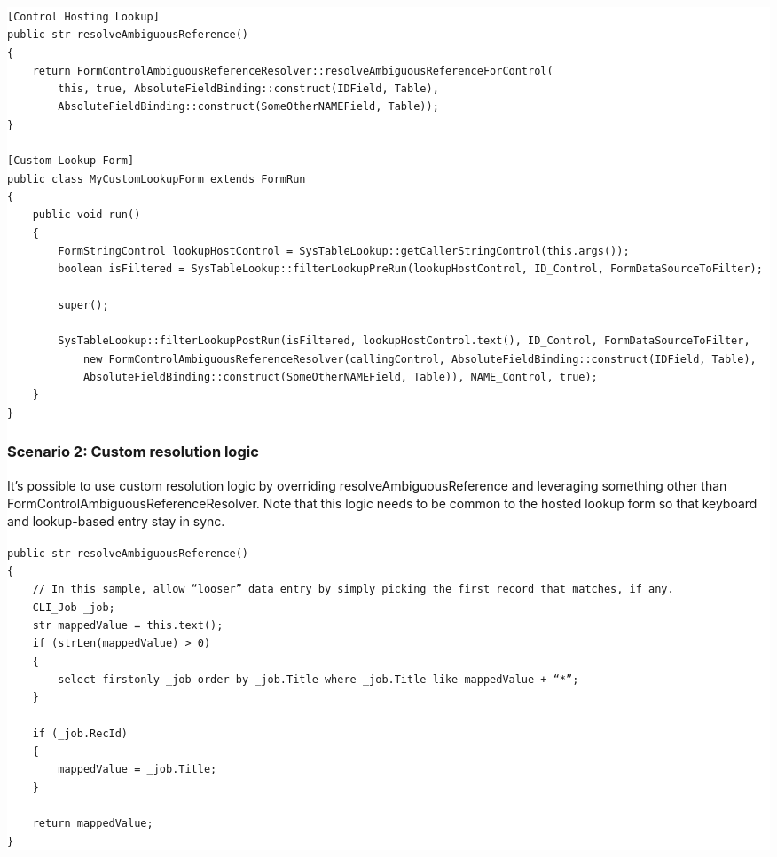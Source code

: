 ```xpp
[Control Hosting Lookup]
public str resolveAmbiguousReference()
{
    return FormControlAmbiguousReferenceResolver::resolveAmbiguousReferenceForControl(
        this, true, AbsoluteFieldBinding::construct(IDField, Table), 
        AbsoluteFieldBinding::construct(SomeOtherNAMEField, Table));
}

[Custom Lookup Form]
public class MyCustomLookupForm extends FormRun
{
    public void run()
    {
        FormStringControl lookupHostControl = SysTableLookup::getCallerStringControl(this.args());
        boolean isFiltered = SysTableLookup::filterLookupPreRun(lookupHostControl, ID_Control, FormDataSourceToFilter);

        super();

        SysTableLookup::filterLookupPostRun(isFiltered, lookupHostControl.text(), ID_Control, FormDataSourceToFilter, 
            new FormControlAmbiguousReferenceResolver(callingControl, AbsoluteFieldBinding::construct(IDField, Table),
            AbsoluteFieldBinding::construct(SomeOtherNAMEField, Table)), NAME_Control, true);
    }
}
```

### Scenario 2: Custom resolution logic

It’s possible to use custom resolution logic by overriding resolveAmbiguousReference and leveraging something other than FormControlAmbiguousReferenceResolver. Note that this logic needs to be common to the hosted lookup form so that keyboard and lookup-based entry stay in sync.

```xpp
public str resolveAmbiguousReference()
{
    // In this sample, allow “looser” data entry by simply picking the first record that matches, if any.
    CLI_Job _job;
    str mappedValue = this.text();
    if (strLen(mappedValue) > 0)
    {
        select firstonly _job order by _job.Title where _job.Title like mappedValue + “*”;
    }

    if (_job.RecId)
    {
        mappedValue = _job.Title;
    }

    return mappedValue;
}
```
